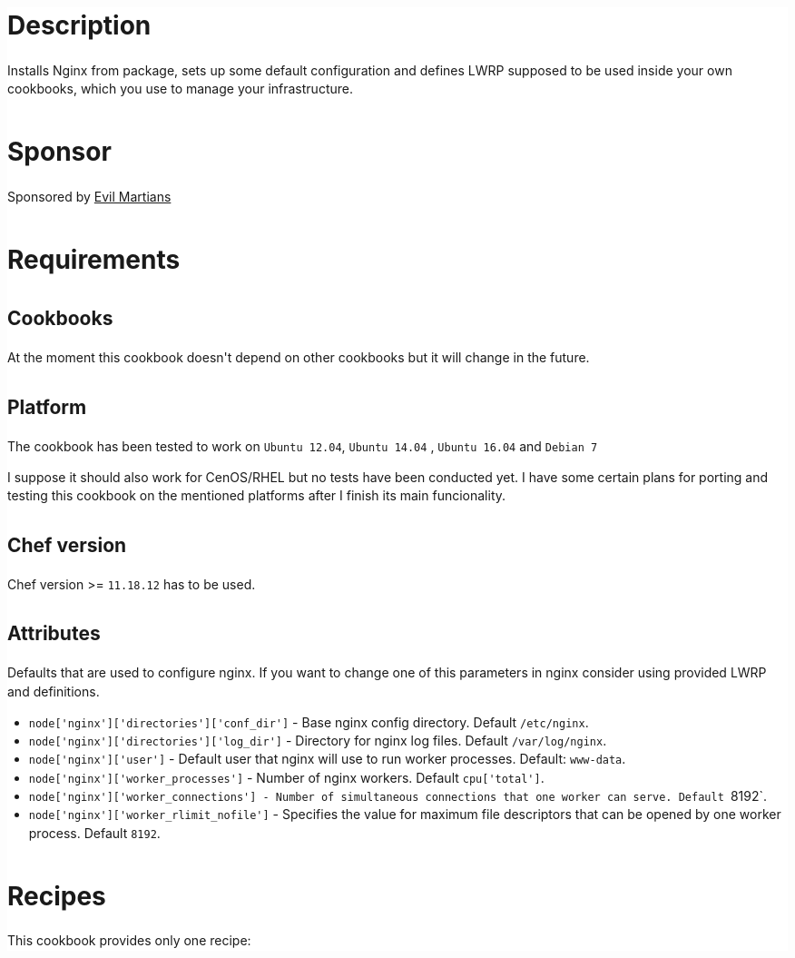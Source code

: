 # Description

Installs Nginx from package, sets up some default configuration and defines LWRP supposed to be used inside your own cookbooks, which you use to manage your infrastructure.

# Sponsor

Sponsored by [Evil Martians](http://evilmartians.com)

# Requirements

## Cookbooks

At the moment this cookbook doesn't depend on other cookbooks but it will change in the future.

## Platform

The cookbook has been tested to work on `Ubuntu 12.04`, `Ubuntu 14.04` , `Ubuntu 16.04` and `Debian 7`

I suppose it should also work for CenOS/RHEL but no tests have been conducted yet. I have some certain plans for porting and testing this cookbook on the mentioned platforms after I finish its main funcionality.

## Chef version

Chef version >= `11.18.12` has to be used.

## Attributes

Defaults that are used to configure nginx. If you want to change one of this parameters in nginx consider using provided LWRP and definitions.

* `node['nginx']['directories']['conf_dir']` - Base nginx config directory. Default `/etc/nginx`.
* `node['nginx']['directories']['log_dir']` - Directory for nginx log files. Default `/var/log/nginx`.
* `node['nginx']['user']` - Default user that nginx will use to run worker processes. Default: `www-data`.
* `node['nginx']['worker_processes']` - Number of nginx workers. Default `cpu['total']`.
* `node['nginx']['worker_connections'] - Number of simultaneous connections that one worker can serve. Default `8192`.
* `node['nginx']['worker_rlimit_nofile']` - Specifies the value for maximum file descriptors that can be opened by one worker process. Default `8192`.


# Recipes

This cookbook provides only one recipe:
